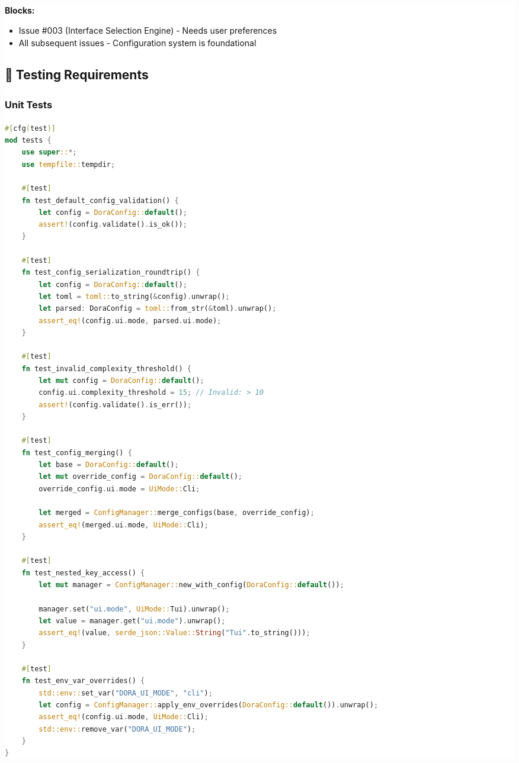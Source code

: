 **Blocks:** 
- Issue #003 (Interface Selection Engine) - Needs user preferences
- All subsequent issues - Configuration system is foundational

## 🧪 Testing Requirements

### Unit Tests
```rust
#[cfg(test)]
mod tests {
    use super::*;
    use tempfile::tempdir;
    
    #[test]
    fn test_default_config_validation() {
        let config = DoraConfig::default();
        assert!(config.validate().is_ok());
    }
    
    #[test]
    fn test_config_serialization_roundtrip() {
        let config = DoraConfig::default();
        let toml = toml::to_string(&config).unwrap();
        let parsed: DoraConfig = toml::from_str(&toml).unwrap();
        assert_eq!(config.ui.mode, parsed.ui.mode);
    }
    
    #[test]
    fn test_invalid_complexity_threshold() {
        let mut config = DoraConfig::default();
        config.ui.complexity_threshold = 15; // Invalid: > 10
        assert!(config.validate().is_err());
    }
    
    #[test]
    fn test_config_merging() {
        let base = DoraConfig::default();
        let mut override_config = DoraConfig::default();
        override_config.ui.mode = UiMode::Cli;
        
        let merged = ConfigManager::merge_configs(base, override_config);
        assert_eq!(merged.ui.mode, UiMode::Cli);
    }
    
    #[test]
    fn test_nested_key_access() {
        let mut manager = ConfigManager::new_with_config(DoraConfig::default());
        
        manager.set("ui.mode", UiMode::Tui).unwrap();
        let value = manager.get("ui.mode").unwrap();
        assert_eq!(value, serde_json::Value::String("Tui".to_string()));
    }
    
    #[test]
    fn test_env_var_overrides() {
        std::env::set_var("DORA_UI_MODE", "cli");
        let config = ConfigManager::apply_env_overrides(DoraConfig::default()).unwrap();
        assert_eq!(config.ui.mode, UiMode::Cli);
        std::env::remove_var("DORA_UI_MODE");
    }
}
```
